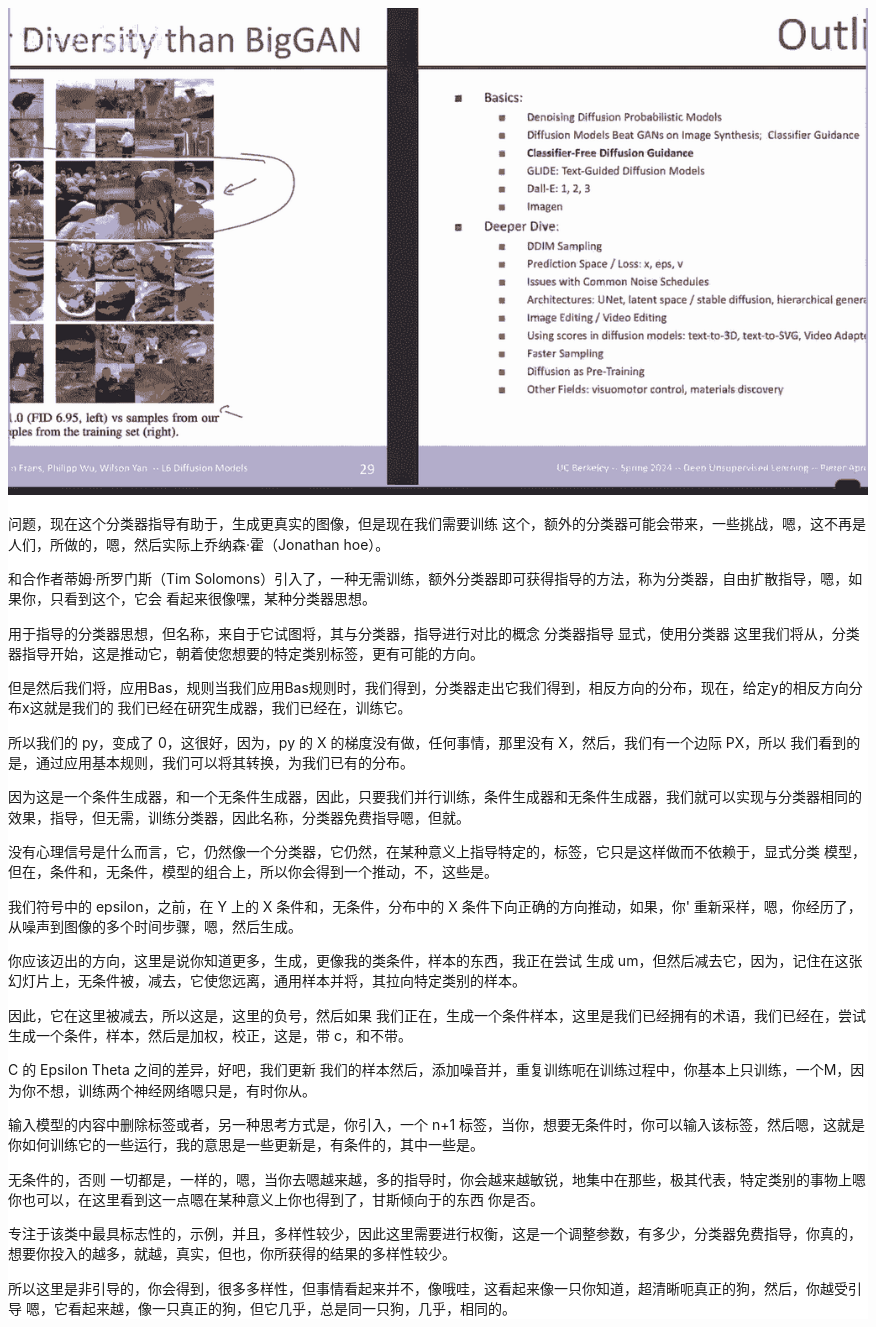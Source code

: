 ![](img/6f0565655f9d7311366c5160d9621293_47.png)

问题，现在这个分类器指导有助于，生成更真实的图像，但是现在我们需要训练 这个，额外的分类器可能会带来，一些挑战，嗯，这不再是人们，所做的，嗯，然后实际上乔纳森·霍（Jonathan hoe）。

和合作者蒂姆·所罗门斯（Tim Solomons）引入了，一种无需训练，额外分类器即可获得指导的方法，称为分类器，自由扩散指导，嗯，如果你，只看到这个，它会 看起来很像嘿，某种分类器思想。

用于指导的分类器思想，但名称，来自于它试图将，其与分类器，指导进行对比的概念 分类器指导 显式，使用分类器 这里我们将从，分类器指导开始，这是推动它，朝着使您想要的特定类别标签，更有可能的方向。

但是然后我们将，应用Bas，规则当我们应用Bas规则时，我们得到，分类器走出它我们得到，相反方向的分布，现在，给定y的相反方向分布x这就是我们的 我们已经在研究生成器，我们已经在，训练它。

所以我们的 py，变成了 0，这很好，因为，py 的 X 的梯度没有做，任何事情，那里没有 X，然后，我们有一个边际 PX，所以 我们看到的是，通过应用基本规则，我们可以将其转换，为我们已有的分布。

因为这是一个条件生成器，和一个无条件生成器，因此，只要我们并行训练，条件生成器和无条件生成器，我们就可以实现与分类器相同的效果，指导，但无需，训练分类器，因此名称，分类器免费指导嗯，但就。

没有心理信号是什么而言，它，仍然像一个分类器，它仍然，在某种意义上指导特定的，标签，它只是这样做而不依赖于，显式分类 模型，但在，条件和，无条件，模型的组合上，所以你会得到一个推动，不，这些是。

我们符号中的 epsilon，之前，在 Y 上的 X 条件和，无条件，分布中的 X 条件下向正确的方向推动，如果，你' 重新采样，嗯，你经历了，从噪声到图像的多个时间步骤，嗯，然后生成。

你应该迈出的方向，这里是说你知道更多，生成，更像我的类条件，样本的东西，我正在尝试 生成 um，但然后减去它，因为，记住在这张幻灯片上，无条件被，减去，它使您远离，通用样本并将，其拉向特定类别的样本。

因此，它在这里被减去，所以这是，这里的负号，然后如果 我们正在，生成一个条件样本，这里是我们已经拥有的术语，我们已经在，尝试生成一个条件，样本，然后是加权，校正，这是，带 c，和不带。

C 的 Epsilon Theta 之间的差异，好吧，我们更新 我们的样本然后，添加噪音并，重复训练呃在训练过程中，你基本上只训练，一个M，因为你不想，训练两个神经网络嗯只是，有时你从。

输入模型的内容中删除标签或者，另一种思考方式是，你引入，一个 n+1 标签，当你，想要无条件时，你可以输入该标签，然后嗯，这就是你如何训练它的一些运行，我的意思是一些更新是，有条件的，其中一些是。

无条件的，否则 一切都是，一样的，嗯，当你去嗯越来越，多的指导时，你会越来越敏锐，地集中在那些，极其代表，特定类别的事物上嗯你也可以，在这里看到这一点嗯在某种意义上你也得到了，甘斯倾向于的东西 你是否。

专注于该类中最具标志性的，示例，并且，多样性较少，因此这里需要进行权衡，这是一个调整参数，有多少，分类器免费指导，你真的，想要你投入的越多，就越，真实，但也，你所获得的结果的多样性较少。

所以这里是非引导的，你会得到，很多多样性，但事情看起来并不，像哦哇，这看起来像一只你知道，超清晰呃真正的狗，然后，你越受引导 嗯，它看起来越，像一只真正的狗，但它几乎，总是同一只狗，几乎，相同的。

